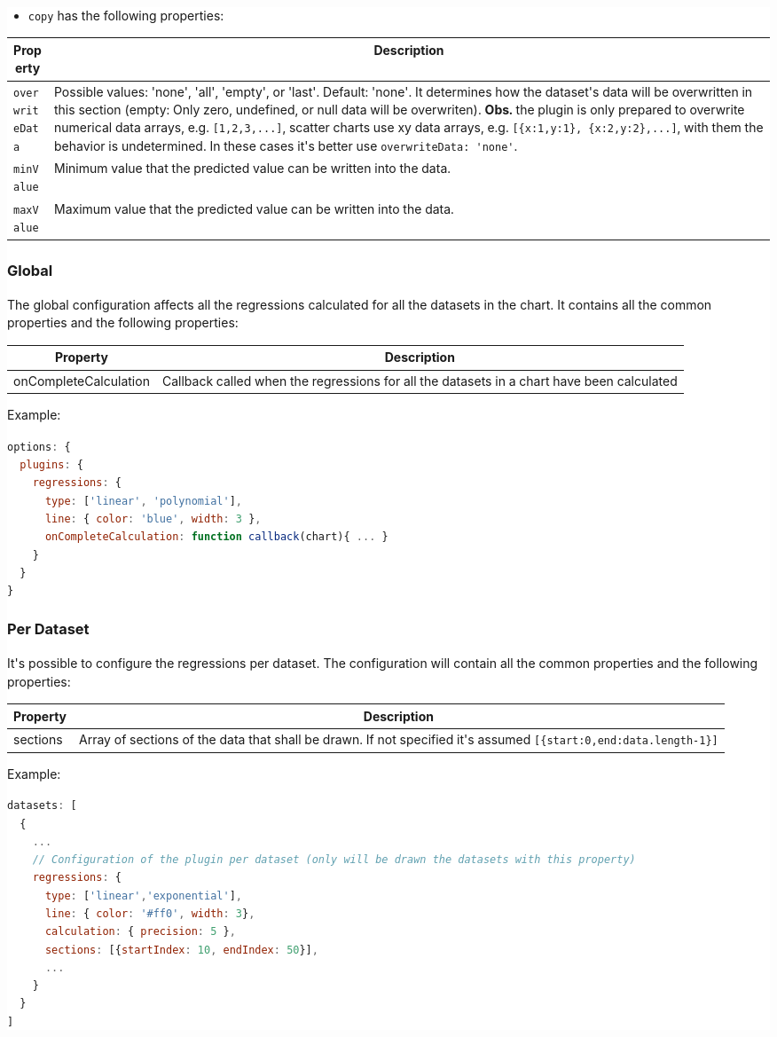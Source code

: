 - `copy` has the following properties:

| Property | Description |
|---|---|
| `overwriteData` | Possible values: 'none', 'all', 'empty', or 'last'. Default: 'none'. It determines how the dataset's data will be overwritten in this section (empty: Only zero, undefined, or null data will be overwriten). **Obs.** the plugin is only prepared to overwrite numerical data arrays, e.g. `[1,2,3,...]`, scatter charts use xy data arrays, e.g. `[{x:1,y:1}, {x:2,y:2},...]`, with them the behavior is undetermined. In these cases it's better use `overwriteData: 'none'`. |
| `minValue` | Minimum value that the predicted value can be written into the data. |
| `maxValue` | Maximum value that the predicted value can be written into the data. |

### Global

The global configuration affects all the regressions calculated for all the datasets in the chart. It contains all the common properties and the following properties:

| Property | Description |
|---|---|
| onCompleteCalculation | Callback called when the regressions for all the datasets in a chart have been calculated |

Example:

```javascript
options: {
  plugins: {
    regressions: {
      type: ['linear', 'polynomial'],
      line: { color: 'blue', width: 3 },
      onCompleteCalculation: function callback(chart){ ... }
    }
  }
}
```

### Per Dataset

It's possible to configure the regressions per dataset. The configuration will contain all the common properties and the following properties:

| Property | Description |
|---|---|
| sections | Array of sections of the data that shall be drawn. If not specified it's assumed `[{start:0,end:data.length-1}]` |

Example:

```javascript
datasets: [
  {
    ...
    // Configuration of the plugin per dataset (only will be drawn the datasets with this property) 
    regressions: {
      type: ['linear','exponential'],
      line: { color: '#ff0', width: 3},
      calculation: { precision: 5 },
      sections: [{startIndex: 10, endIndex: 50}],
      ...
    }
  }
]
```
